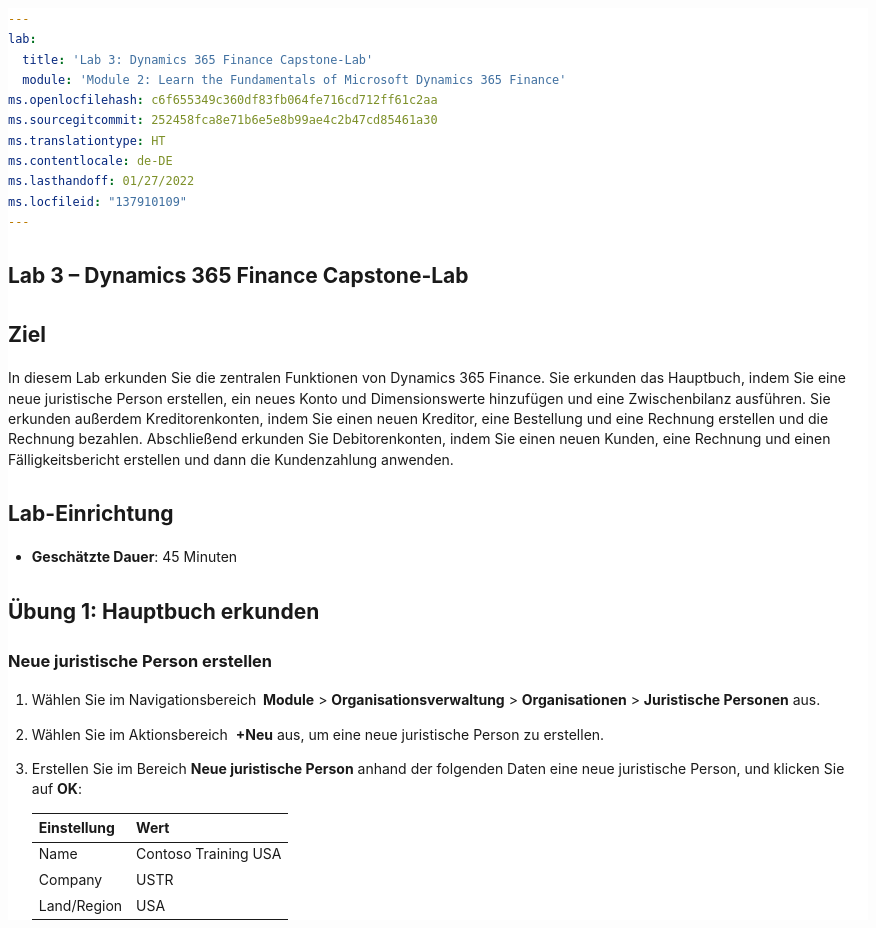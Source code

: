 ```yaml
---
lab:
  title: 'Lab 3: Dynamics 365 Finance Capstone-Lab'
  module: 'Module 2: Learn the Fundamentals of Microsoft Dynamics 365 Finance'
ms.openlocfilehash: c6f655349c360df83fb064fe716cd712ff61c2aa
ms.sourcegitcommit: 252458fca8e71b6e5e8b99ae4c2b47cd85461a30
ms.translationtype: HT
ms.contentlocale: de-DE
ms.lasthandoff: 01/27/2022
ms.locfileid: "137910109"
---
```

## <a name="lab-3---dynamics-365-finance-capstone-lab"></a>Lab 3 – Dynamics 365 Finance Capstone-Lab

## <a name="objective"></a>Ziel

In diesem Lab erkunden Sie die zentralen Funktionen von Dynamics 365 Finance. Sie erkunden das Hauptbuch, indem Sie eine neue juristische Person erstellen, ein neues Konto und Dimensionswerte hinzufügen und eine Zwischenbilanz ausführen. Sie erkunden außerdem Kreditorenkonten, indem Sie einen neuen Kreditor, eine Bestellung und eine Rechnung erstellen und die Rechnung bezahlen. Abschließend erkunden Sie Debitorenkonten, indem Sie einen neuen Kunden, eine Rechnung und einen Fälligkeitsbericht erstellen und dann die Kundenzahlung anwenden.

## <a name="lab-setup"></a>Lab-Einrichtung

   - **Geschätzte Dauer**: 45 Minuten

## <a name="exercise-1-explore-the-general-ledger"></a>Übung 1: Hauptbuch erkunden

### <a name="create-a-new-legal-entity"></a>Neue juristische Person erstellen

1. Wählen Sie im Navigationsbereich  **Module** > **Organisationsverwaltung** > **Organisationen** > **Juristische Personen** aus.

1. Wählen Sie im Aktionsbereich  **+Neu** aus, um eine neue juristische Person zu erstellen.

1. Erstellen Sie im Bereich **Neue juristische Person** anhand der folgenden Daten eine neue juristische Person, und klicken Sie auf **OK**:

    | **Einstellung** | **Wert** |
    | :--- | :--- |
    | Name | Contoso Training USA |
    | Company | USTR |
    | Land/Region | USA |
